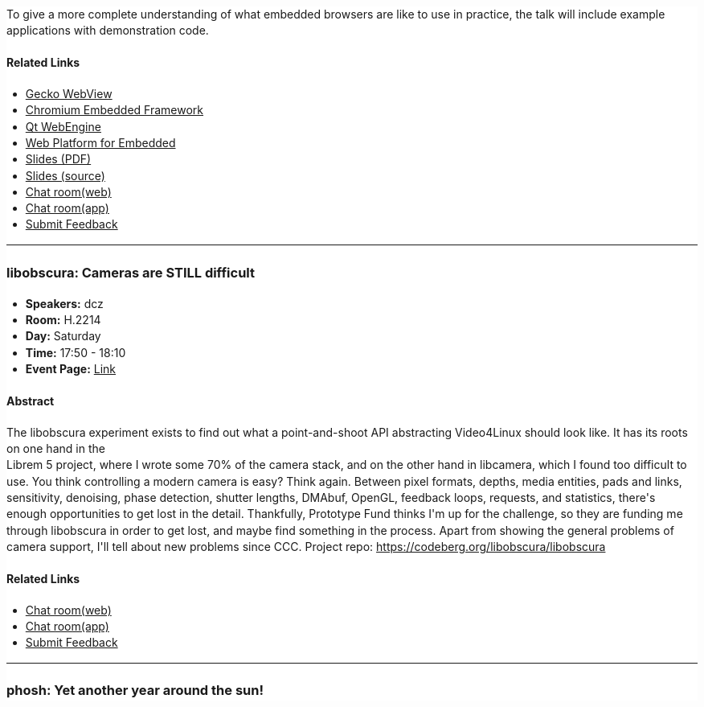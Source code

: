 To give a more complete understanding of what embedded browsers are like to use in practice, the talk will include example applications with demonstration code.

#### Related Links

- [Gecko WebView](https://github.com/sailfishos/sailfish-browser)
- [Chromium Embedded Framework](https://bitbucket.org/chromiumembedded/cef/)
- [Qt WebEngine](https://wiki.qt.io/QtWebEngine)
- [Web Platform for Embedded](https://wpewebkit.org/)
- [Slides (PDF)](https://www.flypig.co.uk/presentations/fosdem25-mobile-browsers.pdf)
- [Slides (source)](https://codeberg.org/flypig/fosdem25-mobile-browsers.git)
- [Chat room(web)](https://chat.fosdem.org/#/room/#2025-mobile:fosdem.org)
- [Chat room(app)](https://matrix.to/#/#2025-mobile:fosdem.org?web-instance[element.io]=chat.fosdem.org)
- [Submit Feedback](https://pretalx.fosdem.org/fosdem-2025/talk/3A7FHT/feedback/)

---

### libobscura: Cameras are STILL difficult

- **Speakers:** dcz
- **Room:** H.2214
- **Day:** Saturday
- **Time:** 17:50 - 18:10
- **Event Page:** [Link](https://fosdem.org/2025/schedule/event/fosdem-2025-6184-libobscura-cameras-are-still-difficult/)

#### Abstract

The libobscura experiment exists to find out what a point-and-shoot API 
abstracting Video4Linux should look like. It has its roots on one hand in the  
Librem 5 project, where I wrote some 70% of the camera stack, and on the other 
hand in libcamera, which I found too difficult to use.
You think controlling a modern camera is easy? Think again. Between pixel 
formats, depths, media entities, pads and links, sensitivity, denoising, phase 
detection, shutter lengths, DMAbuf, OpenGL, feedback loops, requests, and 
statistics, there's enough opportunities to get lost in the detail.
Thankfully, Prototype Fund thinks I'm up for the challenge, so they are funding
me through libobscura in order to get lost, and maybe find something in the 
process.
Apart from showing the general problems of camera support, I'll tell about new 
problems since CCC. 
Project repo: https://codeberg.org/libobscura/libobscura

#### Related Links

- [Chat room(web)](https://chat.fosdem.org/#/room/#2025-mobile:fosdem.org)
- [Chat room(app)](https://matrix.to/#/#2025-mobile:fosdem.org?web-instance[element.io]=chat.fosdem.org)
- [Submit Feedback](https://pretalx.fosdem.org/fosdem-2025/talk/EAH37V/feedback/)

---

### phosh: Yet another year around the sun!
